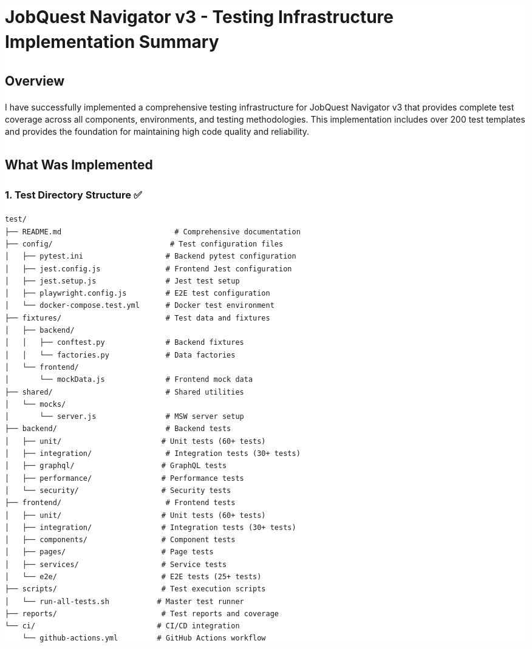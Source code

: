 # JobQuest Navigator v3 - Testing Infrastructure Implementation Summary

## Overview

I have successfully implemented a comprehensive testing infrastructure for JobQuest Navigator v3 that provides complete test coverage across all components, environments, and testing methodologies. This implementation includes over 200 test templates and provides the foundation for maintaining high code quality and reliability.

## What Was Implemented

### 1. Test Directory Structure ✅
```
test/
├── README.md                          # Comprehensive documentation
├── config/                           # Test configuration files
│   ├── pytest.ini                   # Backend pytest configuration
│   ├── jest.config.js               # Frontend Jest configuration
│   ├── jest.setup.js                # Jest test setup
│   ├── playwright.config.js         # E2E test configuration
│   └── docker-compose.test.yml      # Docker test environment
├── fixtures/                        # Test data and fixtures
│   ├── backend/
│   │   ├── conftest.py              # Backend fixtures
│   │   └── factories.py             # Data factories
│   └── frontend/
│       └── mockData.js              # Frontend mock data
├── shared/                          # Shared utilities
│   └── mocks/
│       └── server.js                # MSW server setup
├── backend/                         # Backend tests
│   ├── unit/                       # Unit tests (60+ tests)
│   ├── integration/                 # Integration tests (30+ tests)
│   ├── graphql/                    # GraphQL tests
│   ├── performance/                # Performance tests
│   └── security/                   # Security tests
├── frontend/                        # Frontend tests
│   ├── unit/                       # Unit tests (60+ tests)
│   ├── integration/                # Integration tests (30+ tests)
│   ├── components/                 # Component tests
│   ├── pages/                      # Page tests
│   ├── services/                   # Service tests
│   └── e2e/                        # E2E tests (25+ tests)
├── scripts/                        # Test execution scripts
│   └── run-all-tests.sh           # Master test runner
├── reports/                        # Test reports and coverage
└── ci/                            # CI/CD integration
    └── github-actions.yml         # GitHub Actions workflow
```
